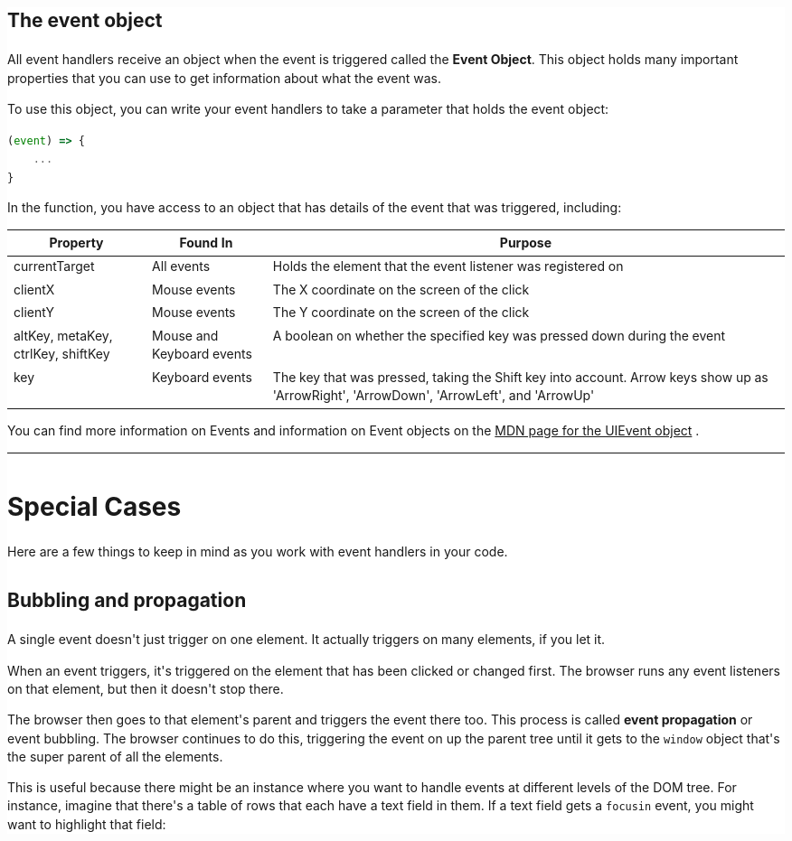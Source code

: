 ## The event object

All event handlers receive an object when the event is triggered called the **Event Object**. This object holds many important properties that you can use to get information about what the event was.

To use this object, you can write your event handlers to take a parameter that holds the event object:

```js
(event) => {
    ...
}
```

In the function, you have access to an object that has details of the event that was triggered, including:

| **Property**                       | **Found In**              | **Purpose**                                                                                                                              |
| ---------------------------------- | ------------------------- | ---------------------------------------------------------------------------------------------------------------------------------------- |
| currentTarget                      | All events                | Holds the element that the event listener was registered on                                                                              |
| clientX                            | Mouse events              | The X coordinate on the screen of the click                                                                                              |
| clientY                            | Mouse events              | The Y coordinate on the screen of the click                                                                                              |
| altKey, metaKey, ctrlKey, shiftKey | Mouse and Keyboard events | A boolean on whether the specified key was pressed down during the event                                                                 |
| key                                | Keyboard events           | The key that was pressed, taking the Shift key into account. Arrow keys show up as 'ArrowRight', 'ArrowDown', 'ArrowLeft', and 'ArrowUp' |

You can find more information on Events and information on Event objects on the [MDN page for the UIEvent object](https://developer.mozilla.org/en-US/docs/Web/API/UIEvent) .

---

# Special Cases

Here are a few things to keep in mind as you work with event handlers in your code.

## Bubbling and propagation

A single event doesn't just trigger on one element. It actually triggers on many elements, if you let it.

When an event triggers, it's triggered on the element that has been clicked or changed first. The browser runs any event listeners on that element, but then it doesn't stop there.

The browser then goes to that element's parent and triggers the event there too. This process is called **event propagation** or event bubbling. The browser continues to do this, triggering the event on up the parent tree until it gets to the `window` object that's the super parent of all the elements.

This is useful because there might be an instance where you want to handle events at different levels of the DOM tree. For instance, imagine that there's a table of rows that each have a text field in them. If a text field gets a `focusin` event, you might want to highlight that field:
